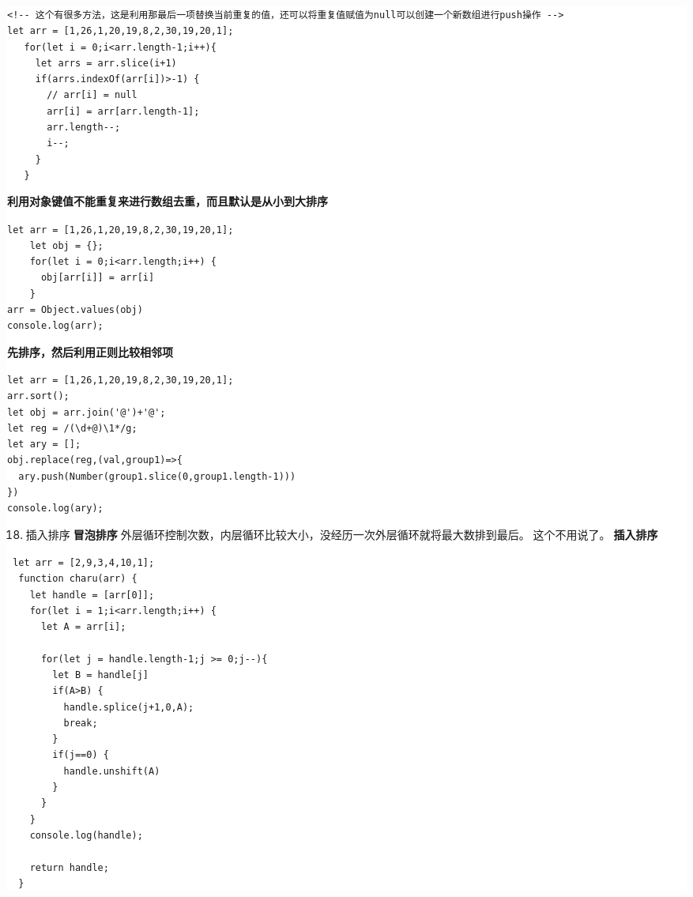 ```
<!-- 这个有很多方法，这是利用那最后一项替换当前重复的值，还可以将重复值赋值为null可以创建一个新数组进行push操作 -->
let arr = [1,26,1,20,19,8,2,30,19,20,1];
   for(let i = 0;i<arr.length-1;i++){
     let arrs = arr.slice(i+1)
     if(arrs.indexOf(arr[i])>-1) {
       // arr[i] = null
       arr[i] = arr[arr.length-1];
       arr.length--;
       i--;
     }
   }
```

**利用对象键值不能重复来进行数组去重，而且默认是从小到大排序**

```
let arr = [1,26,1,20,19,8,2,30,19,20,1];
    let obj = {};
    for(let i = 0;i<arr.length;i++) {
      obj[arr[i]] = arr[i]
    }
arr = Object.values(obj)
console.log(arr);
```

**先排序，然后利用正则比较相邻项**

```
let arr = [1,26,1,20,19,8,2,30,19,20,1];
arr.sort();
let obj = arr.join('@')+'@';
let reg = /(\d+@)\1*/g;
let ary = [];
obj.replace(reg,(val,group1)=>{
  ary.push(Number(group1.slice(0,group1.length-1)))
})
console.log(ary);
```

18. 插入排序
    **冒泡排序**
    外层循环控制次数，内层循环比较大小，没经历一次外层循环就将最大数排到最后。
    这个不用说了。
    **插入排序**

```
 let arr = [2,9,3,4,10,1];
  function charu(arr) {
    let handle = [arr[0]];
    for(let i = 1;i<arr.length;i++) {
      let A = arr[i];

      for(let j = handle.length-1;j >= 0;j--){
        let B = handle[j]
        if(A>B) {
          handle.splice(j+1,0,A);
          break;
        }
        if(j==0) {
          handle.unshift(A)
        }
      }
    }
    console.log(handle);

    return handle;
  }
```